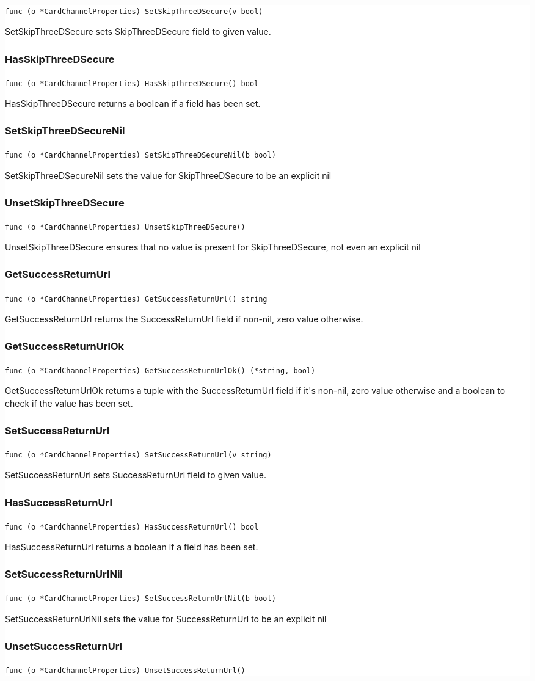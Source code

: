 `func (o *CardChannelProperties) SetSkipThreeDSecure(v bool)`

SetSkipThreeDSecure sets SkipThreeDSecure field to given value.

### HasSkipThreeDSecure

`func (o *CardChannelProperties) HasSkipThreeDSecure() bool`

HasSkipThreeDSecure returns a boolean if a field has been set.

### SetSkipThreeDSecureNil

`func (o *CardChannelProperties) SetSkipThreeDSecureNil(b bool)`

 SetSkipThreeDSecureNil sets the value for SkipThreeDSecure to be an explicit nil

### UnsetSkipThreeDSecure
`func (o *CardChannelProperties) UnsetSkipThreeDSecure()`

UnsetSkipThreeDSecure ensures that no value is present for SkipThreeDSecure, not even an explicit nil
### GetSuccessReturnUrl

`func (o *CardChannelProperties) GetSuccessReturnUrl() string`

GetSuccessReturnUrl returns the SuccessReturnUrl field if non-nil, zero value otherwise.

### GetSuccessReturnUrlOk

`func (o *CardChannelProperties) GetSuccessReturnUrlOk() (*string, bool)`

GetSuccessReturnUrlOk returns a tuple with the SuccessReturnUrl field if it's non-nil, zero value otherwise
and a boolean to check if the value has been set.

### SetSuccessReturnUrl

`func (o *CardChannelProperties) SetSuccessReturnUrl(v string)`

SetSuccessReturnUrl sets SuccessReturnUrl field to given value.

### HasSuccessReturnUrl

`func (o *CardChannelProperties) HasSuccessReturnUrl() bool`

HasSuccessReturnUrl returns a boolean if a field has been set.

### SetSuccessReturnUrlNil

`func (o *CardChannelProperties) SetSuccessReturnUrlNil(b bool)`

 SetSuccessReturnUrlNil sets the value for SuccessReturnUrl to be an explicit nil

### UnsetSuccessReturnUrl
`func (o *CardChannelProperties) UnsetSuccessReturnUrl()`
